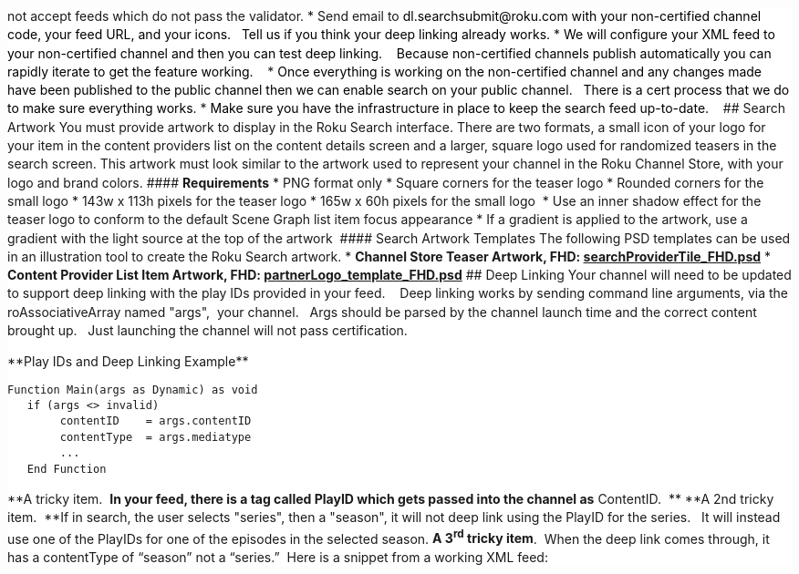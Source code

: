 not accept feeds which do not pass the validator. * Send email to <span style="color: rgb(0,0,0);">dl.searchsubmit@roku</span><span style="color: rgb(0,0,0);">.com with your non-certified channel code, your feed URL, and your icons.   Tell us if you think your deep linking already works.</span> * <span style="color: rgb(0,0,0);">We will configure your XML feed to your non-certified channel and then you can test deep linking.    Because non-certified channels publish automatically you can rapidly iterate to get the feature working.   </span> * <span style="color: rgb(0,0,0);">Once everything is working on the non-certified channel and any changes made have been published to the public channel then we can enable search on your public channel.   There is a cert process that we do to make sure everything works.</span> * <span style="color: rgb(0,0,0);"><span style="color: rgb(0,0,0);">Make sure you have the infrastructure in place to keep the search feed up-to-date.   </span></span> ## Search Artwork You must provide artwork to display in the Roku Search interface. There are two formats, a small icon of your logo for your item in the content providers list on the content details screen and a larger, square logo used for randomized teasers in the search screen. This artwork must look similar to the artwork used to represent your channel in the Roku Channel Store, with your logo and brand colors. #### **Requirements** * PNG format only * Square corners for the teaser logo * Rounded corners for the small logo * 143w x 113h pixels for the teaser logo * 165w x 60h pixels for the small logo  * Use an inner shadow effect for the teaser logo to conform to the default Scene Graph list item focus appearance * If a gradient is applied to the artwork, use a gradient with the light source at the top of the artwork  #### Search Artwork Templates The following PSD templates can be used in an illustration tool to create the Roku Search artwork. * **Channel Store Teaser Artwork, FHD: [searchProviderTile_FHD.psd](attachments/3737679/5440660.psd)** * **Content Provider List Item Artwork, FHD: [partnerLogo_template_FHD.psd](attachments/3737679/5440661.psd)** ## Deep Linking Your channel will need to be updated to support deep linking with the play IDs provided in your feed.    Deep linking works by sending command line arguments, via the roAssociativeArray named "args",  your channel.   Args should be parsed by the channel launch time and the correct content brought up.   Just launching the channel will not pass certification.

<div class="code panel pdl" style="border-width: 1px;">

<div class="codeHeader panelHeader pdl" style="border-bottom-width: 1px;">**Play IDs and Deep Linking Example**</div>

<div class="codeContent panelContent pdl">

<pre class="brush: vb; gutter: false; theme: Confluence" style="font-size:12px;">Function Main(args as Dynamic) as void     
   if (args <> invalid)
        contentID    = args.contentID
		contentType  = args.mediatype
        ...    
   End Function</pre>

</div>

</div>

**A tricky item.  **In your feed, there is a tag called **PlayID** which gets passed into the channel as** ContentID.  ** **A 2nd tricky item.  **If in search, the user selects "series", then a "season", it will not deep link using the PlayID for the series.   It will instead use one of the PlayIDs for one of the episodes in the selected season. **A 3<sup>rd</sup> tricky item**.  When the deep link comes through, it has a contentType of “season” not a “series.”  Here is a snippet from a working XML feed:

<div class="code panel pdl" style="border-width: 1px;">
